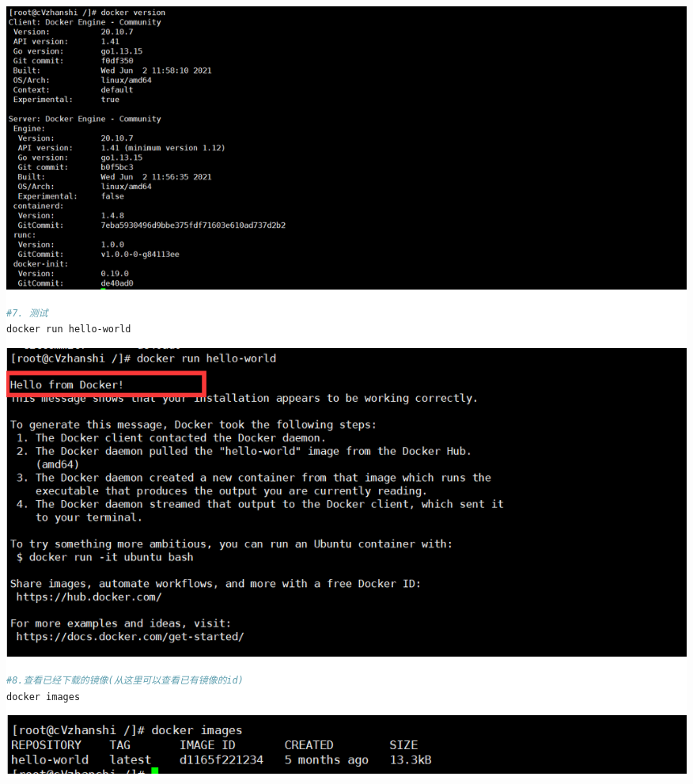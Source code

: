 ![1629345286172](Docker.assets/1629345286172.png)

```bash
#7. 测试
docker run hello-world
```

![1629345329449](Docker.assets/1629345329449.png)

```bash
#8.查看已经下载的镜像(从这里可以查看已有镜像的id)
docker images
```

![1629345356073](Docker.assets/1629345356073.png)
